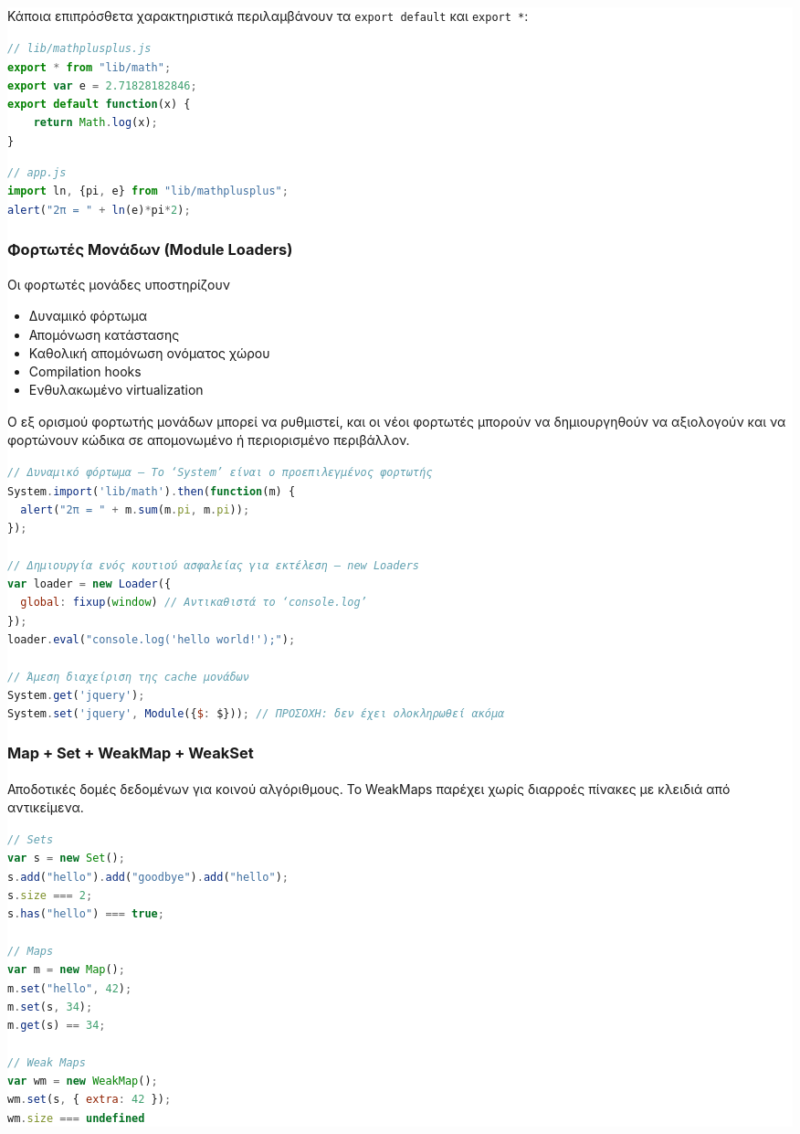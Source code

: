 Κάποια επιπρόσθετα χαρακτηριστικά περιλαμβάνουν τα `export default` και `export *`:

```JavaScript
// lib/mathplusplus.js
export * from "lib/math";
export var e = 2.71828182846;
export default function(x) {
    return Math.log(x);
}
```
```JavaScript
// app.js
import ln, {pi, e} from "lib/mathplusplus";
alert("2π = " + ln(e)*pi*2);
```

### Φορτωτές Μονάδων (Module Loaders)
Οι φορτωτές μονάδες υποστηρίζουν
- Δυναμικό φόρτωμα
- Απομόνωση κατάστασης
- Καθολική απομόνωση ονόματος χώρου
- Compilation hooks
- Ενθυλακωμένο virtualization

Ο εξ ορισμού φορτωτής μονάδων μπορεί να ρυθμιστεί, και οι νέοι φορτωτές μπορούν να δημιουργηθούν να αξιολογούν και να φορτώνουν κώδικα σε απομονωμένο ή περιορισμένο περιβάλλον.

```JavaScript
// Δυναμικό φόρτωμα – Το ‘System’ είναι ο προεπιλεγμένος φορτωτής
System.import('lib/math').then(function(m) {
  alert("2π = " + m.sum(m.pi, m.pi));
});

// Δημιουργία ενός κουτιού ασφαλείας για εκτέλεση – new Loaders
var loader = new Loader({
  global: fixup(window) // Αντικαθιστά το ‘console.log’
});
loader.eval("console.log('hello world!');");

// Άμεση διαχείριση της cache μονάδων
System.get('jquery');
System.set('jquery', Module({$: $})); // ΠΡΟΣΟΧΗ: δεν έχει ολοκληρωθεί ακόμα
```

### Map + Set + WeakMap + WeakSet
Αποδοτικές δομές δεδομένων για κοινού αλγόριθμους. Το WeakMaps παρέχει χωρίς διαρροές πίνακες με κλειδιά από αντικείμενα.

```JavaScript
// Sets
var s = new Set();
s.add("hello").add("goodbye").add("hello");
s.size === 2;
s.has("hello") === true;

// Maps
var m = new Map();
m.set("hello", 42);
m.set(s, 34);
m.get(s) == 34;

// Weak Maps
var wm = new WeakMap();
wm.set(s, { extra: 42 });
wm.size === undefined

```